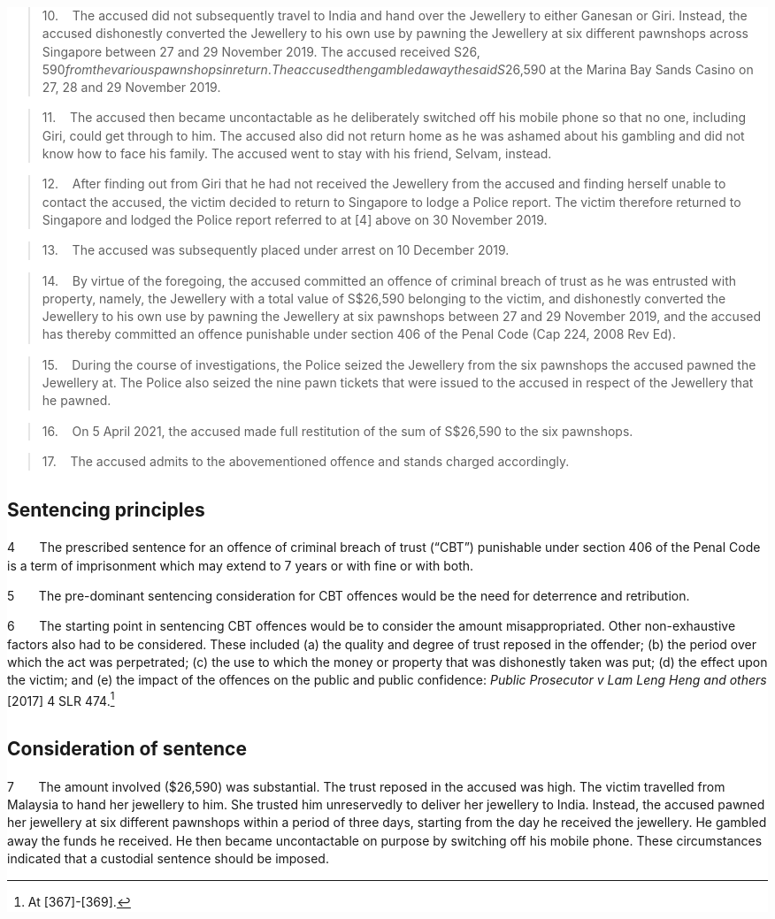 > 10.    The accused did not subsequently travel to India and hand over the Jewellery to either Ganesan or Giri. Instead, the accused dishonestly converted the Jewellery to his own use by pawning the Jewellery at six different pawnshops across Singapore between 27 and 29 November 2019. The accused received S$26,590 from the various pawnshops in return. The accused then gambled away the said S$26,590 at the Marina Bay Sands Casino on 27, 28 and 29 November 2019.

> 11.    The accused then became uncontactable as he deliberately switched off his mobile phone so that no one, including Giri, could get through to him. The accused also did not return home as he was ashamed about his gambling and did not know how to face his family. The accused went to stay with his friend, Selvam, instead.

> 12.    After finding out from Giri that he had not received the Jewellery from the accused and finding herself unable to contact the accused, the victim decided to return to Singapore to lodge a Police report. The victim therefore returned to Singapore and lodged the Police report referred to at \[4\] above on 30 November 2019.

> 13.    The accused was subsequently placed under arrest on 10 December 2019.

> 14.    By virtue of the foregoing, the accused committed an offence of criminal breach of trust as he was entrusted with property, namely, the Jewellery with a total value of S$26,590 belonging to the victim, and dishonestly converted the Jewellery to his own use by pawning the Jewellery at six pawnshops between 27 and 29 November 2019, and the accused has thereby committed an offence punishable under section 406 of the Penal Code (Cap 224, 2008 Rev Ed).

> 15.    During the course of investigations, the Police seized the Jewellery from the six pawnshops the accused pawned the Jewellery at. The Police also seized the nine pawn tickets that were issued to the accused in respect of the Jewellery that he pawned.

> 16.    On 5 April 2021, the accused made full restitution of the sum of S$26,590 to the six pawnshops.

> 17.    The accused admits to the abovementioned offence and stands charged accordingly.

## Sentencing principles

4       The prescribed sentence for an offence of criminal breach of trust (“CBT”) punishable under section 406 of the Penal Code is a term of imprisonment which may extend to 7 years or with fine or with both.

5       The pre-dominant sentencing consideration for CBT offences would be the need for deterrence and retribution.

6       The starting point in sentencing CBT offences would be to consider the amount misappropriated. Other non-exhaustive factors also had to be considered. These included (a) the quality and degree of trust reposed in the offender; (b) the period over which the act was perpetrated; (c) the use to which the money or property that was dishonestly taken was put; (d) the effect upon the victim; and (e) the impact of the offences on the public and public confidence: _Public Prosecutor v Lam Leng Heng and others_ <span class="citation">\[2017\] 4 SLR 474</span>.[^1]

## Consideration of sentence

7       The amount involved ($26,590) was substantial. The trust reposed in the accused was high. The victim travelled from Malaysia to hand her jewellery to him. She trusted him unreservedly to deliver her jewellery to India. Instead, the accused pawned her jewellery at six different pawnshops within a period of three days, starting from the day he received the jewellery. He gambled away the funds he received. He then became uncontactable on purpose by switching off his mobile phone. These circumstances indicated that a custodial sentence should be imposed.


[^1]: At \[367\]-\[369\].